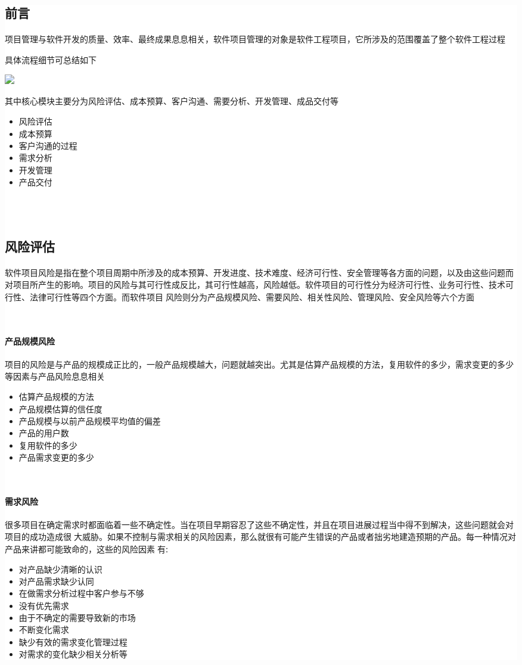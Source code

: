 ## 前言

项目管理与软件开发的质量、效率、最终成果息息相关，软件项目管理的对象是软件工程项目，它所涉及的范围覆盖了整个软件工程过程

具体流程细节可总结如下

<img style="width: 100%" src="https://user-images.githubusercontent.com/31462942/197395643-e0393a3c-9f46-4314-9b1a-349dbd580f61.png">

<br />

其中核心模块主要分为风险评估、成本预算、客户沟通、需要分析、开发管理、成品交付等

* 风险评估
* 成本预算
* 客户沟通的过程
* 需求分析
* 开发管理
* 产品交付

<br />

<br />

## 风险评估

软件项目风险是指在整个项目周期中所涉及的成本预算、开发进度、技术难度、经济可行性、安全管理等各方面的问题，以及由这些问题而对项目所产生的影响。项目的风险与其可行性成反比，其可行性越高，风险越低。软件项目的可行性分为经济可行性、业务可行性、技术可行性、法律可行性等四个方面。而软件项目 风险则分为产品规模风险、需要风险、相关性风险、管理风险、安全风险等六个方面

<br />

#### 产品规模风险

项目的风险是与产品的规模成正比的，一般产品规模越大，问题就越突出。尤其是估算产品规模的方法，复用软件的多少，需求变更的多少等因素与产品风险息息相关

* 估算产品规模的方法
*  产品规模估算的信任度
* 产品规模与以前产品规模平均值的偏差
* 产品的用户数
*  复用软件的多少
* 产品需求变更的多少

<br />

#### 需求风险

很多项目在确定需求时都面临着一些不确定性。当在项目早期容忍了这些不确定性，并且在项目进展过程当中得不到解决，这些问题就会对项目的成功造成很 大威胁。如果不控制与需求相关的风险因素，那么就很有可能产生错误的产品或者拙劣地建造预期的产品。每一种情况对产品来讲都可能致命的，这些的风险因素 有:

* 对产品缺少清晰的认识
*  对产品需求缺少认同
* 在做需求分析过程中客户参与不够
* 没有优先需求
*  由于不确定的需要导致新的市场
*  不断变化需求
* 缺少有效的需求变化管理过程
* 对需求的变化缺少相关分析等

